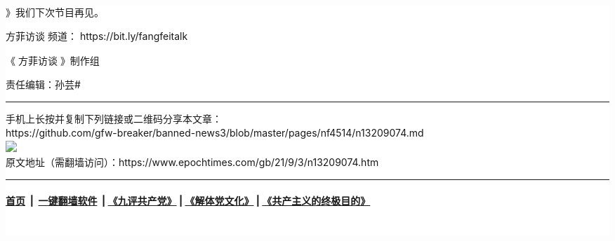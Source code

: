  》我们下次节目再见。
</p>
<p>
 <ok href="https://www.epochtimes.com/gb/tag/%e6%96%b9%e8%8f%b2%e8%a8%aa%e8%ab%87.html">
  方菲访谈
 </ok>
 频道：
 <ok href="https://bit.ly/fangfeitalk">
  https://bit.ly/fangfeitalk
 </ok>
</p>
<p>
 《
 <ok href="https://www.epochtimes.com/gb/tag/%E7%83%AD%E7%82%B9%E4%BA%92%E5%8A%A8.html">
  方菲访谈
 </ok>
 》制作组
</p>
<p>
 责任编辑：孙芸#
</p>
</div>
<hr/>
手机上长按并复制下列链接或二维码分享本文章：<br/>
https://github.com/gfw-breaker/banned-news3/blob/master/pages/nf4514/n13209074.md <br/>
<a href='https://github.com/gfw-breaker/banned-news3/blob/master/pages/nf4514/n13209074.md'><img src='https://github.com/gfw-breaker/banned-news3/blob/master/pages/nf4514/n13209074.md.png'/></a> <br/>
原文地址（需翻墙访问）：https://www.epochtimes.com/gb/21/9/3/n13209074.htm


------------------------
#### [首页](https://github.com/gfw-breaker/banned-news3/blob/master/README.md) &nbsp;|&nbsp; [一键翻墙软件](https://github.com/gfw-breaker/nogfw/blob/master/README.md) &nbsp;| [《九评共产党》](https://github.com/gfw-breaker/9ping.md/blob/master/README.md#九评之一评共产党是什么) | [《解体党文化》](https://github.com/gfw-breaker/jtdwh.md/blob/master/README.md) | [《共产主义的终极目的》](https://github.com/gfw-breaker/gczydzjmd.md/blob/master/README.md)


<img src='http://gfw-breaker.win/banned-news3/pages/nf4514/n13209074.md' width='0px' height='0px'/>